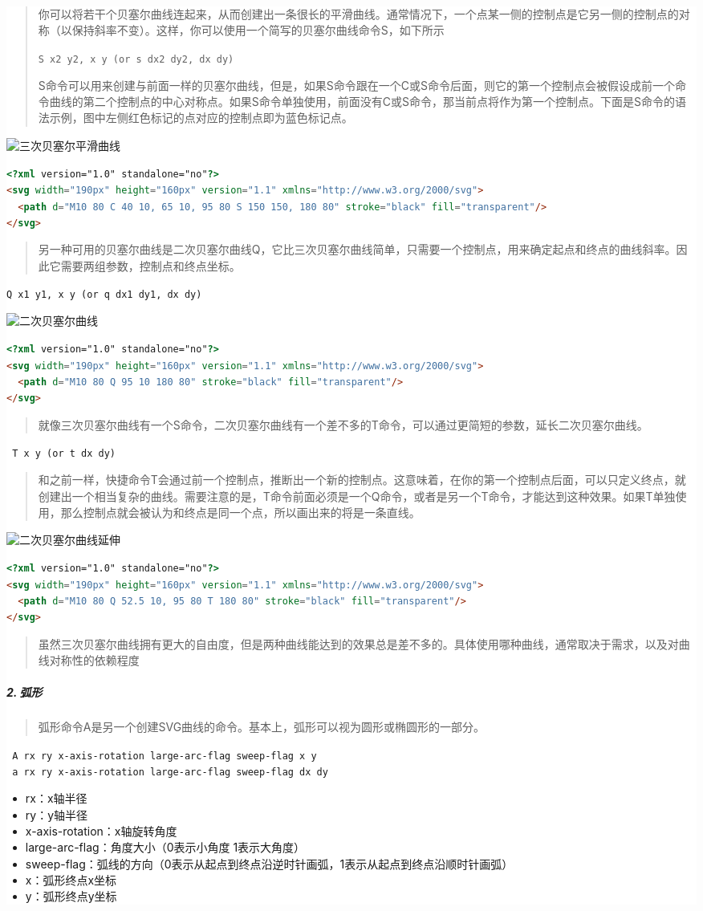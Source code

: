 > 你可以将若干个贝塞尔曲线连起来，从而创建出一条很长的平滑曲线。通常情况下，一个点某一侧的控制点是它另一侧的控制点的对称（以保持斜率不变）。这样，你可以使用一个简写的贝塞尔曲线命令S，如下所示 <br/>
> ```
> S x2 y2, x y (or s dx2 dy2, dx dy)
> ```
> S命令可以用来创建与前面一样的贝塞尔曲线，但是，如果S命令跟在一个C或S命令后面，则它的第一个控制点会被假设成前一个命令曲线的第二个控制点的中心对称点。如果S命令单独使用，前面没有C或S命令，那当前点将作为第一个控制点。下面是S命令的语法示例，图中左侧红色标记的点对应的控制点即为蓝色标记点。

![三次贝塞尔平滑曲线](https://developer.mozilla.org/@api/deki/files/363/=ShortCut_Cubic_Bezier.png)

```HTML
<?xml version="1.0" standalone="no"?>
<svg width="190px" height="160px" version="1.1" xmlns="http://www.w3.org/2000/svg">
  <path d="M10 80 C 40 10, 65 10, 95 80 S 150 150, 180 80" stroke="black" fill="transparent"/>
</svg>
```

> 另一种可用的贝塞尔曲线是二次贝塞尔曲线Q，它比三次贝塞尔曲线简单，只需要一个控制点，用来确定起点和终点的曲线斜率。因此它需要两组参数，控制点和终点坐标。

```
Q x1 y1, x y (or q dx1 dy1, dx dy)
```

![二次贝塞尔曲线](https://developer.mozilla.org/@api/deki/files/326/=Quadratic_Bezier.png)

```HTML
<?xml version="1.0" standalone="no"?>
<svg width="190px" height="160px" version="1.1" xmlns="http://www.w3.org/2000/svg">
  <path d="M10 80 Q 95 10 180 80" stroke="black" fill="transparent"/>
</svg>
```

> 就像三次贝塞尔曲线有一个S命令，二次贝塞尔曲线有一个差不多的T命令，可以通过更简短的参数，延长二次贝塞尔曲线。

```
 T x y (or t dx dy)
```

> 和之前一样，快捷命令T会通过前一个控制点，推断出一个新的控制点。这意味着，在你的第一个控制点后面，可以只定义终点，就创建出一个相当复杂的曲线。需要注意的是，T命令前面必须是一个Q命令，或者是另一个T命令，才能达到这种效果。如果T单独使用，那么控制点就会被认为和终点是同一个点，所以画出来的将是一条直线。

![二次贝塞尔曲线延伸](https://developer.mozilla.org/@api/deki/files/364/=Shortcut_Quadratic_Bezier.png)

```HTML
<?xml version="1.0" standalone="no"?>
<svg width="190px" height="160px" version="1.1" xmlns="http://www.w3.org/2000/svg">
  <path d="M10 80 Q 52.5 10, 95 80 T 180 80" stroke="black" fill="transparent"/>
</svg>
```

> 虽然三次贝塞尔曲线拥有更大的自由度，但是两种曲线能达到的效果总是差不多的。具体使用哪种曲线，通常取决于需求，以及对曲线对称性的依赖程度


##### 2. 弧形

> 弧形命令A是另一个创建SVG曲线的命令。基本上，弧形可以视为圆形或椭圆形的一部分。

```
 A rx ry x-axis-rotation large-arc-flag sweep-flag x y
 a rx ry x-axis-rotation large-arc-flag sweep-flag dx dy
```
- rx：x轴半径
- ry：y轴半径
- x-axis-rotation：x轴旋转角度
- large-arc-flag：角度大小（0表示小角度 1表示大角度）
- sweep-flag：弧线的方向（0表示从起点到终点沿逆时针画弧，1表示从起点到终点沿顺时针画弧）
- x：弧形终点x坐标
- y：弧形终点y坐标
